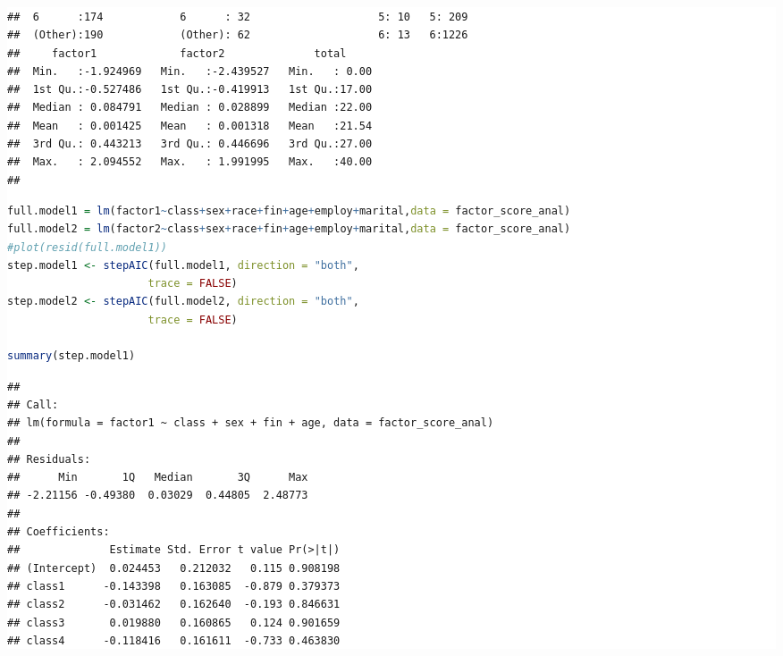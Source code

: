     ##  6      :174            6      : 32                    5: 10   5: 209  
    ##  (Other):190            (Other): 62                    6: 13   6:1226  
    ##     factor1             factor2              total      
    ##  Min.   :-1.924969   Min.   :-2.439527   Min.   : 0.00  
    ##  1st Qu.:-0.527486   1st Qu.:-0.419913   1st Qu.:17.00  
    ##  Median : 0.084791   Median : 0.028899   Median :22.00  
    ##  Mean   : 0.001425   Mean   : 0.001318   Mean   :21.54  
    ##  3rd Qu.: 0.443213   3rd Qu.: 0.446696   3rd Qu.:27.00  
    ##  Max.   : 2.094552   Max.   : 1.991995   Max.   :40.00  
    ## 

``` r
full.model1 = lm(factor1~class+sex+race+fin+age+employ+marital,data = factor_score_anal)
full.model2 = lm(factor2~class+sex+race+fin+age+employ+marital,data = factor_score_anal)
#plot(resid(full.model1))
step.model1 <- stepAIC(full.model1, direction = "both", 
                      trace = FALSE)
step.model2 <- stepAIC(full.model2, direction = "both", 
                      trace = FALSE)

summary(step.model1)
```

    ## 
    ## Call:
    ## lm(formula = factor1 ~ class + sex + fin + age, data = factor_score_anal)
    ## 
    ## Residuals:
    ##      Min       1Q   Median       3Q      Max 
    ## -2.21156 -0.49380  0.03029  0.44805  2.48773 
    ## 
    ## Coefficients:
    ##              Estimate Std. Error t value Pr(>|t|)    
    ## (Intercept)  0.024453   0.212032   0.115 0.908198    
    ## class1      -0.143398   0.163085  -0.879 0.379373    
    ## class2      -0.031462   0.162640  -0.193 0.846631    
    ## class3       0.019880   0.160865   0.124 0.901659    
    ## class4      -0.118416   0.161611  -0.733 0.463830    